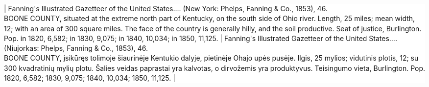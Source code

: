 | Fanning's Illustrated Gazetteer of the United States.... (New York: Phelps, Fanning & Co., 1853), 46.<br/>BOONE COUNTY, situated at the extreme north part of Kentucky, on the south side of Ohio river. Length, 25 miles; mean width, 12; with an area of 300 square miles. The face of the country is generally hilly, and the soil productive. Seat of justice, Burlington. Pop. in 1820, 6,582; in 1830, 9,075; in 1840, 10,034; in 1850, 11,125. | Fanning's Illustrated Gazetteer of the United States.... (Niujorkas: Phelps, Fanning & Co., 1853), 46.<br/>BOONE COUNTY, įsikūręs tolimoje šiaurinėje Kentukio dalyje, pietinėje Ohajo upės pusėje. Ilgis, 25 mylios; vidutinis plotis, 12; su 300 kvadratinių mylių plotu. Šalies veidas paprastai yra kalvotas, o dirvožemis yra produktyvus. Teisingumo vieta, Burlington. Pop. 1820, 6,582; 1830, 9,075; 1840, 10,034; 1850, 11,125. |